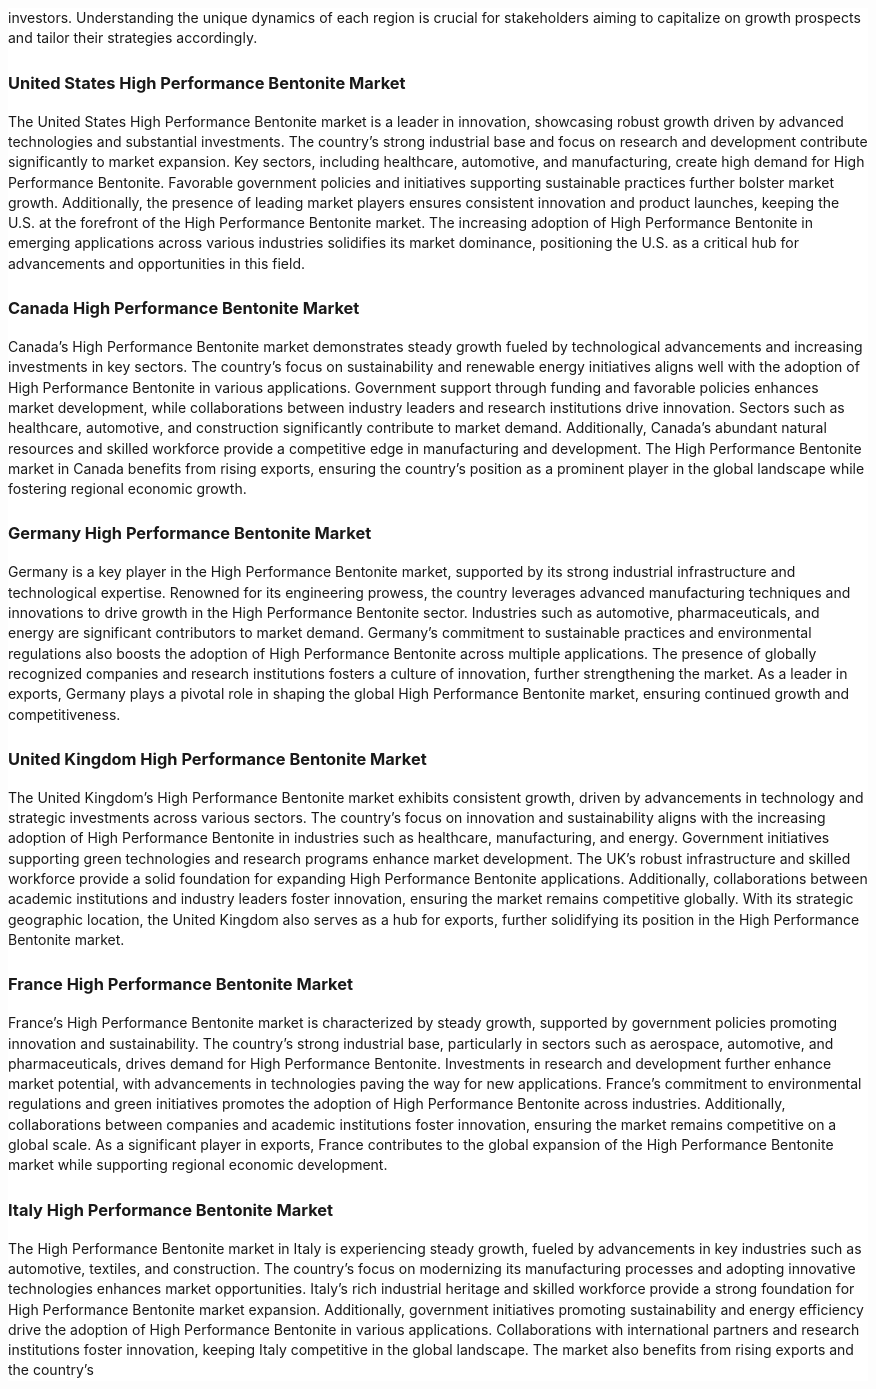 investors. Understanding the unique dynamics of each region is crucial for stakeholders aiming to capitalize on growth prospects and tailor their strategies accordingly.</p><h3>United States High Performance Bentonite Market</h3><p>The United States High Performance Bentonite market is a leader in innovation, showcasing robust growth driven by advanced technologies and substantial investments. The country&rsquo;s strong industrial base and focus on research and development contribute significantly to market expansion. Key sectors, including healthcare, automotive, and manufacturing, create high demand for High Performance Bentonite. Favorable government policies and initiatives supporting sustainable practices further bolster market growth. Additionally, the presence of leading market players ensures consistent innovation and product launches, keeping the U.S. at the forefront of the High Performance Bentonite market. The increasing adoption of High Performance Bentonite in emerging applications across various industries solidifies its market dominance, positioning the U.S. as a critical hub for advancements and opportunities in this field.</p><h3>Canada High Performance Bentonite Market</h3><p>Canada&rsquo;s High Performance Bentonite market demonstrates steady growth fueled by technological advancements and increasing investments in key sectors. The country&rsquo;s focus on sustainability and renewable energy initiatives aligns well with the adoption of High Performance Bentonite in various applications. Government support through funding and favorable policies enhances market development, while collaborations between industry leaders and research institutions drive innovation. Sectors such as healthcare, automotive, and construction significantly contribute to market demand. Additionally, Canada&rsquo;s abundant natural resources and skilled workforce provide a competitive edge in manufacturing and development. The High Performance Bentonite market in Canada benefits from rising exports, ensuring the country&rsquo;s position as a prominent player in the global landscape while fostering regional economic growth.</p><h3>Germany High Performance Bentonite Market</h3><p>Germany is a key player in the High Performance Bentonite market, supported by its strong industrial infrastructure and technological expertise. Renowned for its engineering prowess, the country leverages advanced manufacturing techniques and innovations to drive growth in the High Performance Bentonite sector. Industries such as automotive, pharmaceuticals, and energy are significant contributors to market demand. Germany&rsquo;s commitment to sustainable practices and environmental regulations also boosts the adoption of High Performance Bentonite across multiple applications. The presence of globally recognized companies and research institutions fosters a culture of innovation, further strengthening the market. As a leader in exports, Germany plays a pivotal role in shaping the global High Performance Bentonite market, ensuring continued growth and competitiveness.</p><h3>United Kingdom High Performance Bentonite Market</h3><p>The United Kingdom&rsquo;s High Performance Bentonite market exhibits consistent growth, driven by advancements in technology and strategic investments across various sectors. The country&rsquo;s focus on innovation and sustainability aligns with the increasing adoption of High Performance Bentonite in industries such as healthcare, manufacturing, and energy. Government initiatives supporting green technologies and research programs enhance market development. The UK&rsquo;s robust infrastructure and skilled workforce provide a solid foundation for expanding High Performance Bentonite applications. Additionally, collaborations between academic institutions and industry leaders foster innovation, ensuring the market remains competitive globally. With its strategic geographic location, the United Kingdom also serves as a hub for exports, further solidifying its position in the High Performance Bentonite market.</p><h3>France High Performance Bentonite Market</h3><p>France&rsquo;s High Performance Bentonite market is characterized by steady growth, supported by government policies promoting innovation and sustainability. The country&rsquo;s strong industrial base, particularly in sectors such as aerospace, automotive, and pharmaceuticals, drives demand for High Performance Bentonite. Investments in research and development further enhance market potential, with advancements in technologies paving the way for new applications. France&rsquo;s commitment to environmental regulations and green initiatives promotes the adoption of High Performance Bentonite across industries. Additionally, collaborations between companies and academic institutions foster innovation, ensuring the market remains competitive on a global scale. As a significant player in exports, France contributes to the global expansion of the High Performance Bentonite market while supporting regional economic development.</p><h3>Italy High Performance Bentonite Market</h3><p>The High Performance Bentonite market in Italy is experiencing steady growth, fueled by advancements in key industries such as automotive, textiles, and construction. The country&rsquo;s focus on modernizing its manufacturing processes and adopting innovative technologies enhances market opportunities. Italy&rsquo;s rich industrial heritage and skilled workforce provide a strong foundation for High Performance Bentonite market expansion. Additionally, government initiatives promoting sustainability and energy efficiency drive the adoption of High Performance Bentonite in various applications. Collaborations with international partners and research institutions foster innovation, keeping Italy competitive in the global landscape. The market also benefits from rising exports and the country&rsquo;s